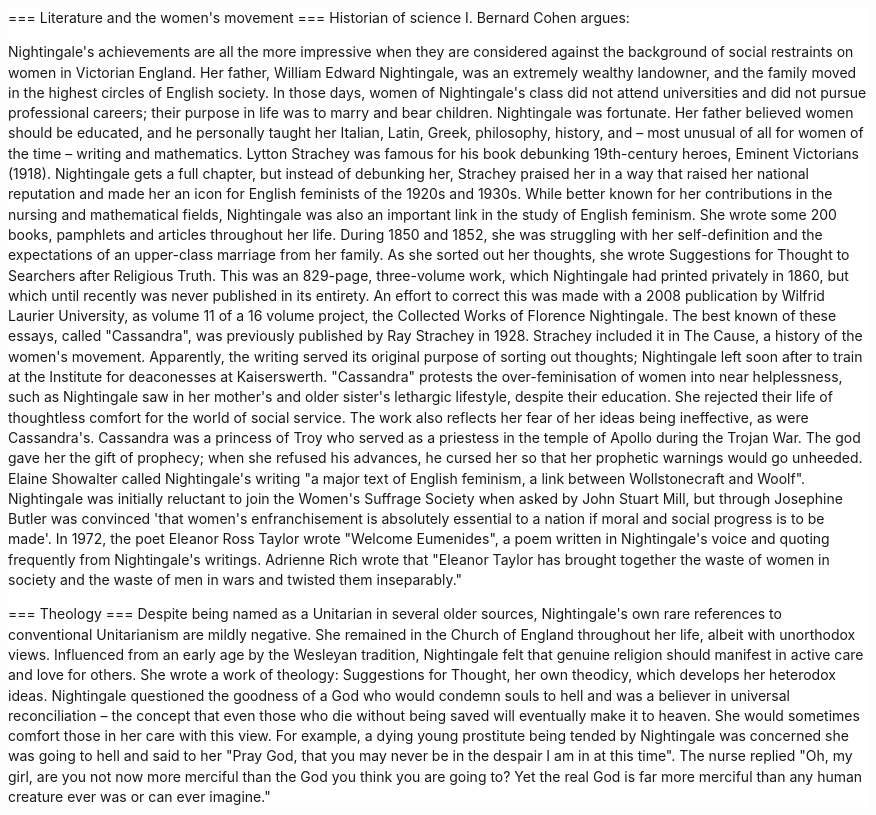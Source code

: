 
=== Literature and the women's movement ===
Historian of science I. Bernard Cohen argues:

Nightingale's achievements are all the more impressive when they are considered against the background of social restraints on women in Victorian England. Her father, William Edward Nightingale, was an extremely wealthy landowner, and the family moved in the highest circles of English society. In those days, women of Nightingale's class did not attend universities and did not pursue professional careers; their purpose in life was to marry and bear children. Nightingale was fortunate. Her father believed women should be educated, and he personally taught her Italian, Latin, Greek, philosophy, history, and – most unusual of all for women of the time – writing and mathematics. Lytton Strachey was famous for his book debunking 19th-century heroes, Eminent Victorians (1918). Nightingale gets a full chapter, but instead of debunking her, Strachey praised her in a way that raised her national reputation and made her an icon for English feminists of the 1920s and 1930s.
While better known for her contributions in the nursing and mathematical fields, Nightingale was also an important link in the study of English feminism. She wrote some 200 books, pamphlets and articles throughout her life. During 1850 and 1852, she was struggling with her self-definition and the expectations of an upper-class marriage from her family. As she sorted out her thoughts, she wrote Suggestions for Thought to Searchers after Religious Truth. This was an 829-page, three-volume work, which Nightingale had printed privately in 1860, but which until recently was never published in its entirety. An effort to correct this was made with a 2008 publication by Wilfrid Laurier University, as volume 11 of a 16 volume project, the Collected Works of Florence Nightingale. The best known of these essays, called "Cassandra", was previously published by Ray Strachey in 1928. Strachey included it in The Cause, a history of the women's movement. Apparently, the writing served its original purpose of sorting out thoughts; Nightingale left soon after to train at the Institute for deaconesses at Kaiserswerth.
"Cassandra" protests the over-feminisation of women into near helplessness, such as Nightingale saw in her mother's and older sister's lethargic lifestyle, despite their education. She rejected their life of thoughtless comfort for the world of social service. The work also reflects her fear of her ideas being ineffective, as were Cassandra's. Cassandra was a princess of Troy who served as a priestess in the temple of Apollo during the Trojan War. The god gave her the gift of prophecy; when she refused his advances, he cursed her so that her prophetic warnings would go unheeded. Elaine Showalter called Nightingale's writing "a major text of English feminism, a link between Wollstonecraft and Woolf". Nightingale was initially reluctant  to join the Women's Suffrage Society when asked by John Stuart Mill, but through Josephine Butler was convinced 'that women's enfranchisement is absolutely essential to a nation if moral and social progress is to be made'.
In 1972, the poet Eleanor Ross Taylor wrote "Welcome Eumenides", a poem written in Nightingale's voice and quoting frequently from Nightingale's writings. Adrienne Rich wrote that "Eleanor Taylor has brought together the waste of women in society and the waste of men in wars and twisted them inseparably."


=== Theology ===
Despite being named as a Unitarian in several older sources, Nightingale's own rare references to conventional Unitarianism are mildly negative. She remained in the Church of England throughout her life, albeit with unorthodox views. Influenced from an early age by the Wesleyan tradition, Nightingale felt that genuine religion should manifest in active care and love for others. She wrote a work of theology: Suggestions for Thought, her own theodicy, which develops her heterodox ideas. Nightingale questioned the goodness of a God who would condemn souls to hell and was a believer in universal reconciliation – the concept that even those who die without being saved will eventually make it to heaven. She would sometimes comfort those in her care with this view. For example, a dying young prostitute being tended by Nightingale was concerned she was going to hell and said to her "Pray God, that you may never be in the despair I am in at this time". The nurse replied "Oh, my girl, are you not now more merciful than the God you think you are going to? Yet the real God is far more merciful than any human creature ever was or can ever imagine."